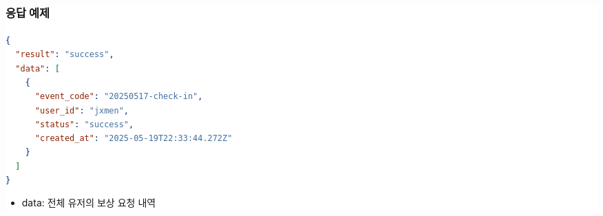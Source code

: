 ### 응답 예제

```json
{
  "result": "success",
  "data": [
    {
      "event_code": "20250517-check-in",
      "user_id": "jxmen",
      "status": "success",
      "created_at": "2025-05-19T22:33:44.272Z"
    }
  ]
}
```

- data: 전체 유저의 보상 요청 내역



